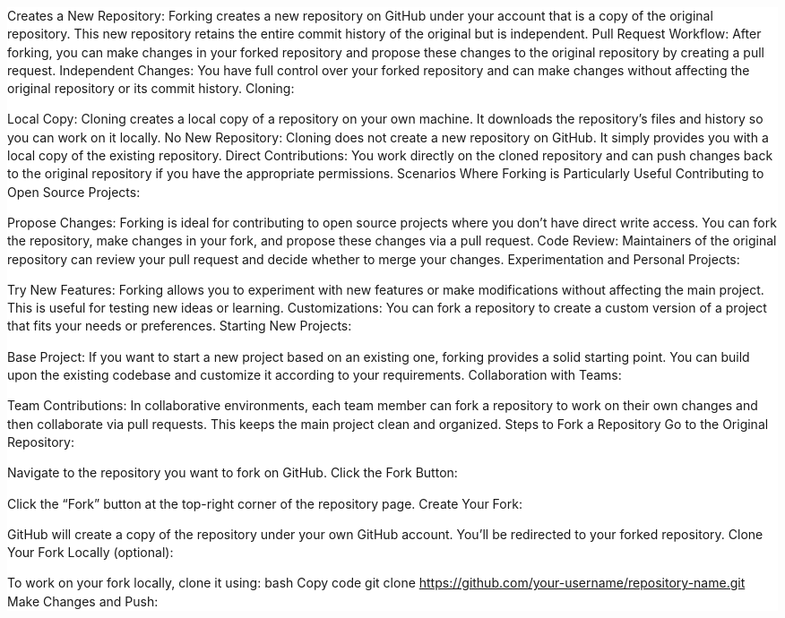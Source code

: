 
Creates a New Repository: Forking creates a new repository on GitHub under your account that is a copy of the original repository. This new repository retains the entire commit history of the original but is independent.
Pull Request Workflow: After forking, you can make changes in your forked repository and propose these changes to the original repository by creating a pull request.
Independent Changes: You have full control over your forked repository and can make changes without affecting the original repository or its commit history.
Cloning:

Local Copy: Cloning creates a local copy of a repository on your own machine. It downloads the repository’s files and history so you can work on it locally.
No New Repository: Cloning does not create a new repository on GitHub. It simply provides you with a local copy of the existing repository.
Direct Contributions: You work directly on the cloned repository and can push changes back to the original repository if you have the appropriate permissions.
Scenarios Where Forking is Particularly Useful
Contributing to Open Source Projects:

Propose Changes: Forking is ideal for contributing to open source projects where you don’t have direct write access. You can fork the repository, make changes in your fork, and propose these changes via a pull request.
Code Review: Maintainers of the original repository can review your pull request and decide whether to merge your changes.
Experimentation and Personal Projects:

Try New Features: Forking allows you to experiment with new features or make modifications without affecting the main project. This is useful for testing new ideas or learning.
Customizations: You can fork a repository to create a custom version of a project that fits your needs or preferences.
Starting New Projects:

Base Project: If you want to start a new project based on an existing one, forking provides a solid starting point. You can build upon the existing codebase and customize it according to your requirements.
Collaboration with Teams:

Team Contributions: In collaborative environments, each team member can fork a repository to work on their own changes and then collaborate via pull requests. This keeps the main project clean and organized.
Steps to Fork a Repository
Go to the Original Repository:

Navigate to the repository you want to fork on GitHub.
Click the Fork Button:

Click the “Fork” button at the top-right corner of the repository page.
Create Your Fork:

GitHub will create a copy of the repository under your own GitHub account. You’ll be redirected to your forked repository.
Clone Your Fork Locally (optional):

To work on your fork locally, clone it using:
bash
Copy code
git clone https://github.com/your-username/repository-name.git
Make Changes and Push:

